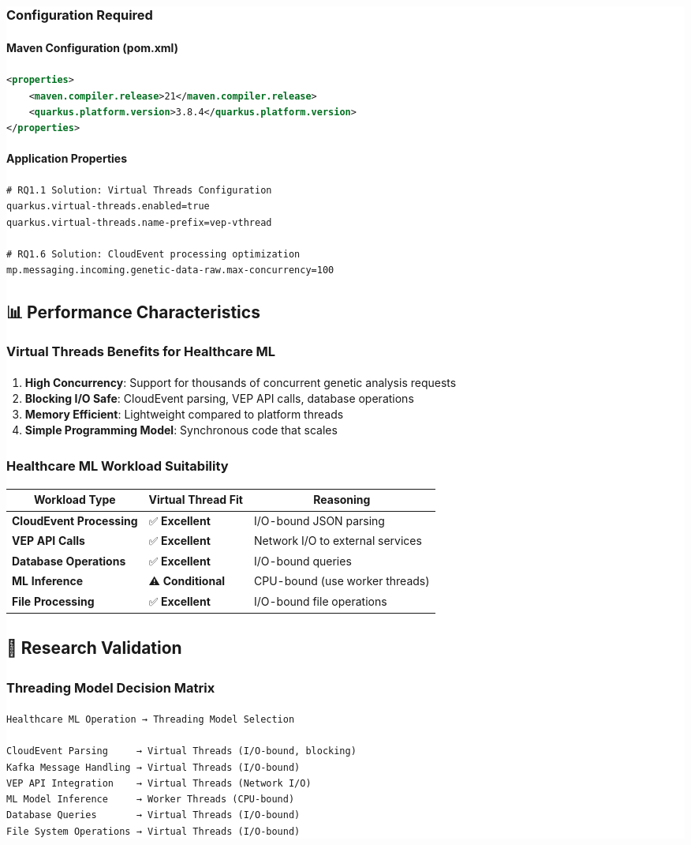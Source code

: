 
### **Configuration Required**

#### **Maven Configuration (pom.xml)**
```xml
<properties>
    <maven.compiler.release>21</maven.compiler.release>
    <quarkus.platform.version>3.8.4</quarkus.platform.version>
</properties>
```

#### **Application Properties**
```properties
# RQ1.1 Solution: Virtual Threads Configuration
quarkus.virtual-threads.enabled=true
quarkus.virtual-threads.name-prefix=vep-vthread

# RQ1.6 Solution: CloudEvent processing optimization
mp.messaging.incoming.genetic-data-raw.max-concurrency=100
```

## 📊 **Performance Characteristics**

### **Virtual Threads Benefits for Healthcare ML**

1. **High Concurrency**: Support for thousands of concurrent genetic analysis requests
2. **Blocking I/O Safe**: CloudEvent parsing, VEP API calls, database operations
3. **Memory Efficient**: Lightweight compared to platform threads
4. **Simple Programming Model**: Synchronous code that scales

### **Healthcare ML Workload Suitability**

| Workload Type | Virtual Thread Fit | Reasoning |
|---------------|-------------------|-----------|
| **CloudEvent Processing** | ✅ **Excellent** | I/O-bound JSON parsing |
| **VEP API Calls** | ✅ **Excellent** | Network I/O to external services |
| **Database Operations** | ✅ **Excellent** | I/O-bound queries |
| **ML Inference** | ⚠️ **Conditional** | CPU-bound (use worker threads) |
| **File Processing** | ✅ **Excellent** | I/O-bound file operations |

## 🔬 **Research Validation**

### **Threading Model Decision Matrix**

```
Healthcare ML Operation → Threading Model Selection

CloudEvent Parsing     → Virtual Threads (I/O-bound, blocking)
Kafka Message Handling → Virtual Threads (I/O-bound)
VEP API Integration    → Virtual Threads (Network I/O)
ML Model Inference     → Worker Threads (CPU-bound)
Database Queries       → Virtual Threads (I/O-bound)
File System Operations → Virtual Threads (I/O-bound)
```
